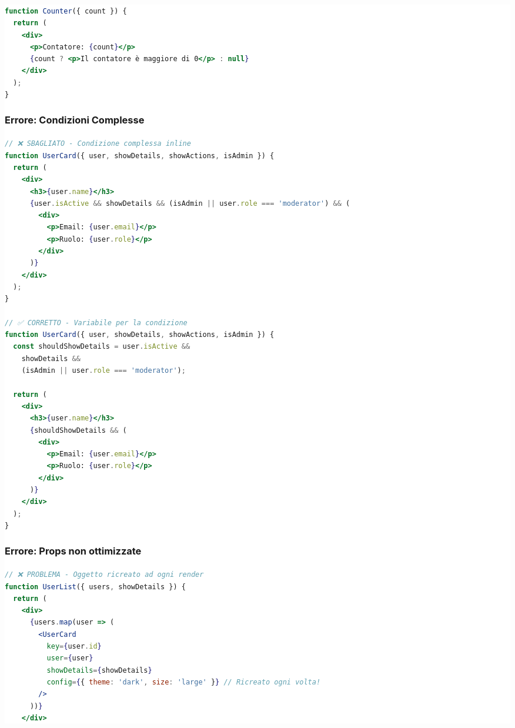 ```jsx
function Counter({ count }) {
  return (
    <div>
      <p>Contatore: {count}</p>
      {count ? <p>Il contatore è maggiore di 0</p> : null}
    </div>
  );
}
```

### **Errore: Condizioni Complesse**

```jsx
// ❌ SBAGLIATO - Condizione complessa inline
function UserCard({ user, showDetails, showActions, isAdmin }) {
  return (
    <div>
      <h3>{user.name}</h3>
      {user.isActive && showDetails && (isAdmin || user.role === 'moderator') && (
        <div>
          <p>Email: {user.email}</p>
          <p>Ruolo: {user.role}</p>
        </div>
      )}
    </div>
  );
}

// ✅ CORRETTO - Variabile per la condizione
function UserCard({ user, showDetails, showActions, isAdmin }) {
  const shouldShowDetails = user.isActive && 
    showDetails && 
    (isAdmin || user.role === 'moderator');
  
  return (
    <div>
      <h3>{user.name}</h3>
      {shouldShowDetails && (
        <div>
          <p>Email: {user.email}</p>
          <p>Ruolo: {user.role}</p>
        </div>
      )}
    </div>
  );
}
```

### **Errore: Props non ottimizzate**

```jsx
// ❌ PROBLEMA - Oggetto ricreato ad ogni render
function UserList({ users, showDetails }) {
  return (
    <div>
      {users.map(user => (
        <UserCard 
          key={user.id} 
          user={user} 
          showDetails={showDetails}
          config={{ theme: 'dark', size: 'large' }} // Ricreato ogni volta!
        />
      ))}
    </div>
```